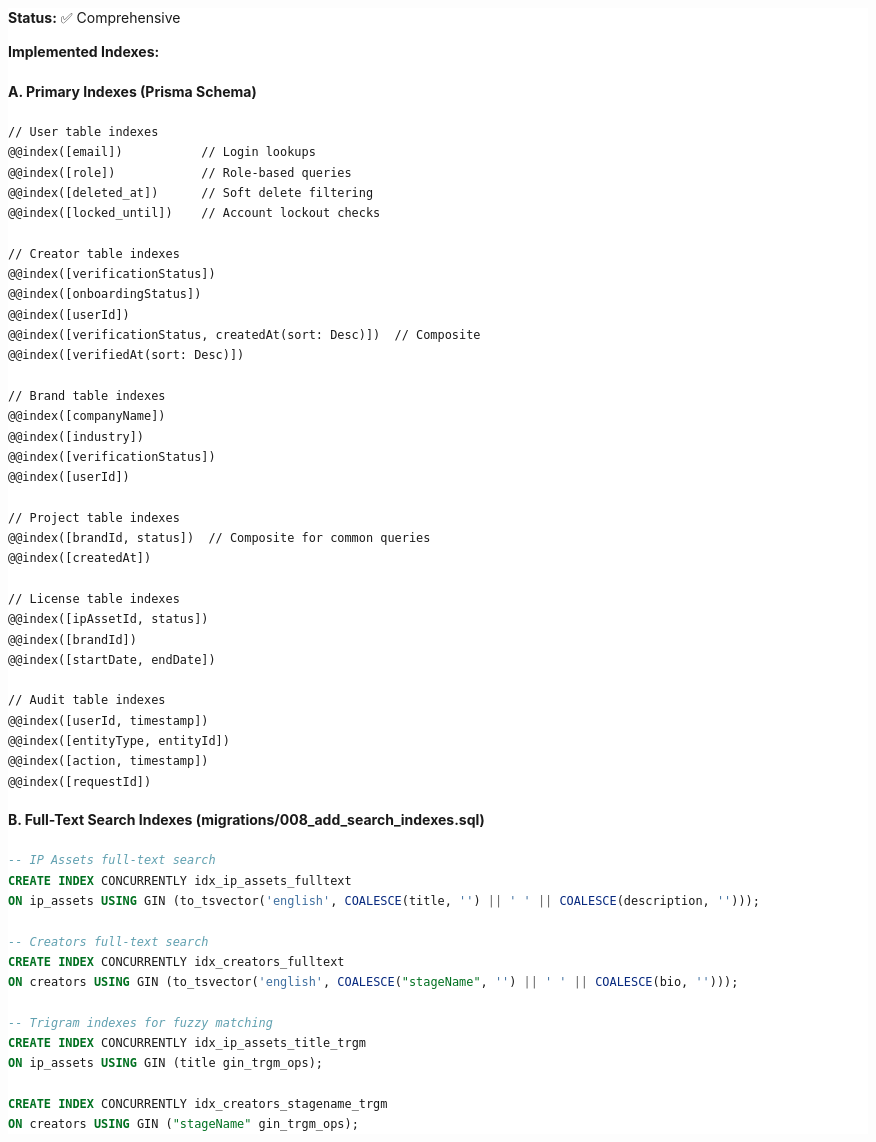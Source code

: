 **Status:** ✅ Comprehensive

**Implemented Indexes:**

#### A. Primary Indexes (Prisma Schema)
```prisma
// User table indexes
@@index([email])           // Login lookups
@@index([role])            // Role-based queries
@@index([deleted_at])      // Soft delete filtering
@@index([locked_until])    // Account lockout checks

// Creator table indexes
@@index([verificationStatus])
@@index([onboardingStatus])
@@index([userId])
@@index([verificationStatus, createdAt(sort: Desc)])  // Composite
@@index([verifiedAt(sort: Desc)])

// Brand table indexes
@@index([companyName])
@@index([industry])
@@index([verificationStatus])
@@index([userId])

// Project table indexes
@@index([brandId, status])  // Composite for common queries
@@index([createdAt])

// License table indexes
@@index([ipAssetId, status])
@@index([brandId])
@@index([startDate, endDate])

// Audit table indexes
@@index([userId, timestamp])
@@index([entityType, entityId])
@@index([action, timestamp])
@@index([requestId])
```

#### B. Full-Text Search Indexes (migrations/008_add_search_indexes.sql)
```sql
-- IP Assets full-text search
CREATE INDEX CONCURRENTLY idx_ip_assets_fulltext 
ON ip_assets USING GIN (to_tsvector('english', COALESCE(title, '') || ' ' || COALESCE(description, '')));

-- Creators full-text search
CREATE INDEX CONCURRENTLY idx_creators_fulltext 
ON creators USING GIN (to_tsvector('english', COALESCE("stageName", '') || ' ' || COALESCE(bio, '')));

-- Trigram indexes for fuzzy matching
CREATE INDEX CONCURRENTLY idx_ip_assets_title_trgm 
ON ip_assets USING GIN (title gin_trgm_ops);

CREATE INDEX CONCURRENTLY idx_creators_stagename_trgm 
ON creators USING GIN ("stageName" gin_trgm_ops);
```
